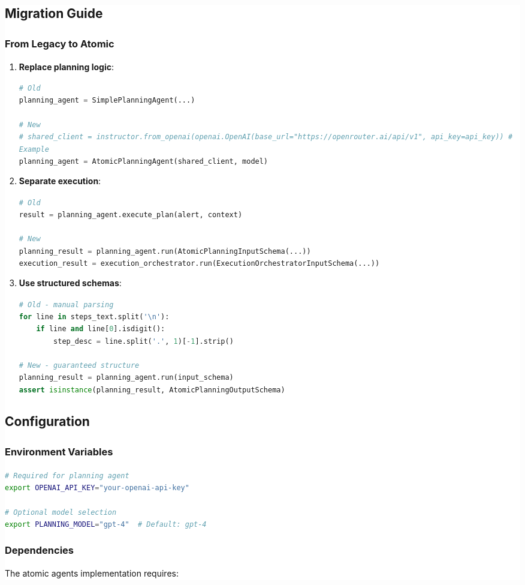 ## Migration Guide

### From Legacy to Atomic

1. **Replace planning logic**:
   ```python
   # Old
   planning_agent = SimplePlanningAgent(...)
   
   # New
   # shared_client = instructor.from_openai(openai.OpenAI(base_url="https://openrouter.ai/api/v1", api_key=api_key)) # Example
   planning_agent = AtomicPlanningAgent(shared_client, model)
   ```

2. **Separate execution**:
   ```python
   # Old
   result = planning_agent.execute_plan(alert, context)
   
   # New
   planning_result = planning_agent.run(AtomicPlanningInputSchema(...))
   execution_result = execution_orchestrator.run(ExecutionOrchestratorInputSchema(...))
   ```

3. **Use structured schemas**:
   ```python
   # Old - manual parsing
   for line in steps_text.split('\n'):
       if line and line[0].isdigit():
           step_desc = line.split('.', 1)[-1].strip()
   
   # New - guaranteed structure
   planning_result = planning_agent.run(input_schema)
   assert isinstance(planning_result, AtomicPlanningOutputSchema)
   ```

## Configuration

### Environment Variables

```bash
# Required for planning agent
export OPENAI_API_KEY="your-openai-api-key"

# Optional model selection
export PLANNING_MODEL="gpt-4"  # Default: gpt-4
```

### Dependencies

The atomic agents implementation requires:
